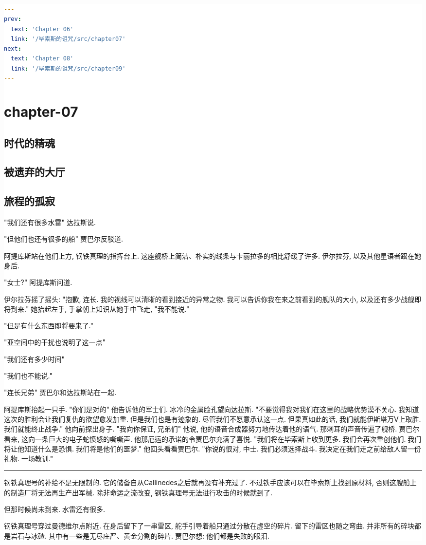 ```yaml
---
prev:
  text: 'Chapter 06'
  link: '/毕索斯的诅咒/src/chapter07'
next:
  text: 'Chapter 08'
  link: '/毕索斯的诅咒/src/chapter09'
---
```


# chapter-07

## 时代的精魂

## 被遗弃的大厅

## 旅程的孤寂

"我们还有很多水雷" 达拉斯说.

"但他们也还有很多的船" 贾巴尔反驳道.

阿提库斯站在他们上方, 钢铁真理的指挥台上. 这座舰桥上简洁、朴实的线条与卡丽拉多的相比舒缓了许多. 伊尔拉芬, 以及其他星语者跟在她身后.

"女士?" 阿提库斯问道.

伊尔拉芬摇了摇头: "抱歉, 连长. 我的视线可以清晰的看到接近的异常之物. 我可以告诉你我在来之前看到的舰队的大小, 以及还有多少战舰即将到来." 她抬起左手, 手掌朝上知识从她手中飞走, "我不能说."

"但是有什么东西即将要来了."

"亚空间中的干扰也说明了这一点"

"我们还有多少时间"

"我们也不能说."

"连长兄弟" 贾巴尔和达拉斯站在一起.

阿提库斯抬起一只手. "你们是对的" 他告诉他的军士们. 冰冷的金属脸孔望向达拉斯. "不要觉得我对我们在这里的战略优势漠不关心. 我知道这次的胜利会让我们复仇的欲望愈发加重. 但是我们也是有迹象的. 尽管我们不愿意承认这一点. 但果真如此的话, 我们就能伊斯塔万V上取胜. 我们就能终止战争." 他向前探出身子. "我向你保证, 兄弟们" 他说, 他的语音合成器努力地传达着他的语气. 那刺耳的声音传遍了舰桥. 贾巴尔看来, 这向一条巨大的电子蛇愤怒的嘶嘶声. 他那厄运的承诺的令贾巴尔充满了喜悦. "我们将在毕索斯上收到更多. 我们会再次重创他们. 我们将让他知道什么是恐惧. 我们将是他们的噩梦." 他回头看看贾巴尔. "你说的很对, 中士. 我们必须选择战斗. 我决定在我们走之前给敌人留一份礼物. 一场教训."

--------

钢铁真理号的补给不是无限制的. 它的储备自从Callinedes之后就再没有补充过了. 不过铁手应该可以在毕索斯上找到原材料, 否则这艘船上的制造厂将无法再生产出军械. 除非命运之流改变, 钢铁真理号无法进行攻击的时候就到了.

但那时候尚未到来. 水雷还有很多.

钢铁真理号穿过曼德维尔点附近. 在身后留下了一串雷区, 舵手引导着船只通过分散在虚空的碎片. 留下的雷区也随之弯曲. 并非所有的碎块都是岩石与冰碴. 其中有一些是无尽庄严、黄金分割的碎片. 贾巴尔想: 他们都是失败的眼泪.
